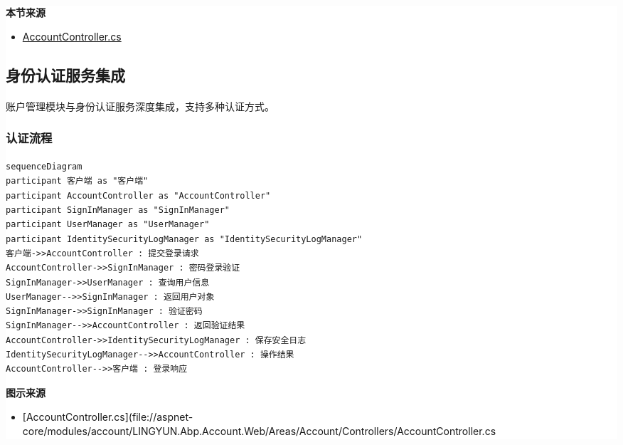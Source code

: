 **本节来源**
- [AccountController.cs](file://aspnet-core/modules/account/LINGYUN.Abp.Account.HttpApi/LINGYUN/Abp/Account/AccountController.cs)

## 身份认证服务集成

账户管理模块与身份认证服务深度集成，支持多种认证方式。

### 认证流程

```mermaid
sequenceDiagram
participant 客户端 as "客户端"
participant AccountController as "AccountController"
participant SignInManager as "SignInManager"
participant UserManager as "UserManager"
participant IdentitySecurityLogManager as "IdentitySecurityLogManager"
客户端->>AccountController : 提交登录请求
AccountController->>SignInManager : 密码登录验证
SignInManager->>UserManager : 查询用户信息
UserManager-->>SignInManager : 返回用户对象
SignInManager->>SignInManager : 验证密码
SignInManager-->>AccountController : 返回验证结果
AccountController->>IdentitySecurityLogManager : 保存安全日志
IdentitySecurityLogManager-->>AccountController : 操作结果
AccountController-->>客户端 : 登录响应
```

**图示来源**
- [AccountController.cs](file://aspnet-core/modules/account/LINGYUN.Abp.Account.Web/Areas/Account/Controllers/AccountController.cs